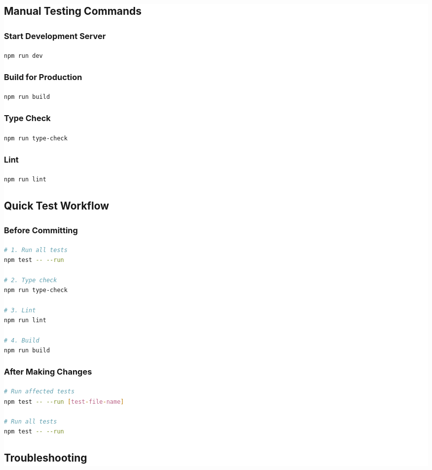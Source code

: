 ## Manual Testing Commands

### Start Development Server
```bash
npm run dev
```

### Build for Production
```bash
npm run build
```

### Type Check
```bash
npm run type-check
```

### Lint
```bash
npm run lint
```

## Quick Test Workflow

### Before Committing
```bash
# 1. Run all tests
npm test -- --run

# 2. Type check
npm run type-check

# 3. Lint
npm run lint

# 4. Build
npm run build
```

### After Making Changes
```bash
# Run affected tests
npm test -- --run [test-file-name]

# Run all tests
npm test -- --run
```

## Troubleshooting
